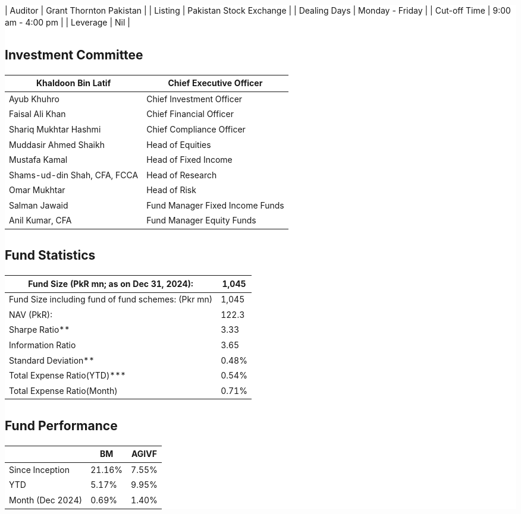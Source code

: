 | Auditor                       | Grant Thornton Pakistan                                                                                                                                                                                                       |
| Listing                       | Pakistan Stock Exchange                                                                                                                                                                                                       |
| Dealing Days                  | Monday - Friday                                                                                                                                                                                                               |
| Cut-off Time                  | 9:00 am - 4:00 pm                                                                                                                                                                                                             |
| Leverage                      | Nil                                                                                                                                                                                                                           |

## Investment Committee

| Khaldoon Bin Latif           | Chief Executive Officer         |
| ---------------------------- | ------------------------------- |
| Ayub Khuhro                  | Chief Investment Officer        |
| Faisal Ali Khan              | Chief Financial Officer         |
| Shariq Mukhtar Hashmi        | Chief Compliance Officer        |
| Muddasir Ahmed Shaikh        | Head of Equities                |
| Mustafa Kamal                | Head of Fixed Income            |
| Shams-ud-din Shah, CFA, FCCA | Head of Research                |
| Omar Mukhtar                 | Head of Risk                    |
| Salman Jawaid                | Fund Manager Fixed Income Funds |
| Anil Kumar, CFA              | Fund Manager Equity Funds       |

## Fund Statistics

| Fund Size (PkR mn; as on Dec 31, 2024):            | 1,045 |
| -------------------------------------------------- | ----- |
| Fund Size including fund of fund schemes: (Pkr mn) | 1,045 |
| NAV (PkR):                                         | 122.3 |
| Sharpe Ratio\*\*                                   | 3.33  |
| Information Ratio                                  | 3.65  |
| Standard Deviation\*\*                             | 0.48% |
| Total Expense Ratio(YTD)\*\*\*                     | 0.54% |
| Total Expense Ratio(Month)                         | 0.71% |

## Fund Performance

|                  | BM     | AGIVF |
| ---------------- | ------ | ----- |
| Since Inception  | 21.16% | 7.55% |
| YTD              | 5.17%  | 9.95% |
| Month (Dec 2024) | 0.69%  | 1.40% |
